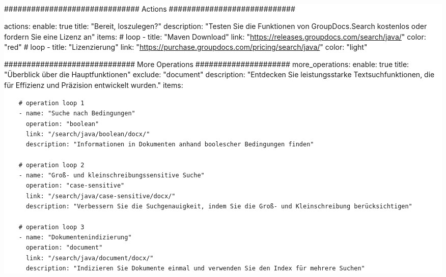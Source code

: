 
            


############################## Actions ############################

actions:
  enable: true
  title: "Bereit, loszulegen?"
  description: "Testen Sie die Funktionen von GroupDocs.Search kostenlos oder fordern Sie eine Lizenz an"
  items:
    #  loop
    - title: "Maven Download"
      link: "https://releases.groupdocs.com/search/java/"
      color: "red"
        #  loop
    - title: "Lizenzierung"
      link: "https://purchase.groupdocs.com/pricing/search/java/"
      color: "light"


############################# More Operations #####################
more_operations:
    enable: true
    title: "Überblick über die Hauptfunktionen"
    exclude: "document"
    description: "Entdecken Sie leistungsstarke Textsuchfunktionen, die für Effizienz und Präzision entwickelt wurden."
    items: 
          
        # operation loop 1
        - name: "Suche nach Bedingungen"
          operation: "boolean"
          link: "/search/java/boolean/docx/"
          description: "Informationen in Dokumenten anhand boolescher Bedingungen finden"

        # operation loop 2
        - name: "Groß- und kleinschreibungssensitive Suche"
          operation: "case-sensitive"
          link: "/search/java/case-sensitive/docx/"
          description: "Verbessern Sie die Suchgenauigkeit, indem Sie die Groß- und Kleinschreibung berücksichtigen"

        # operation loop 3
        - name: "Dokumentenindizierung"
          operation: "document"
          link: "/search/java/document/docx/"
          description: "Indizieren Sie Dokumente einmal und verwenden Sie den Index für mehrere Suchen"
